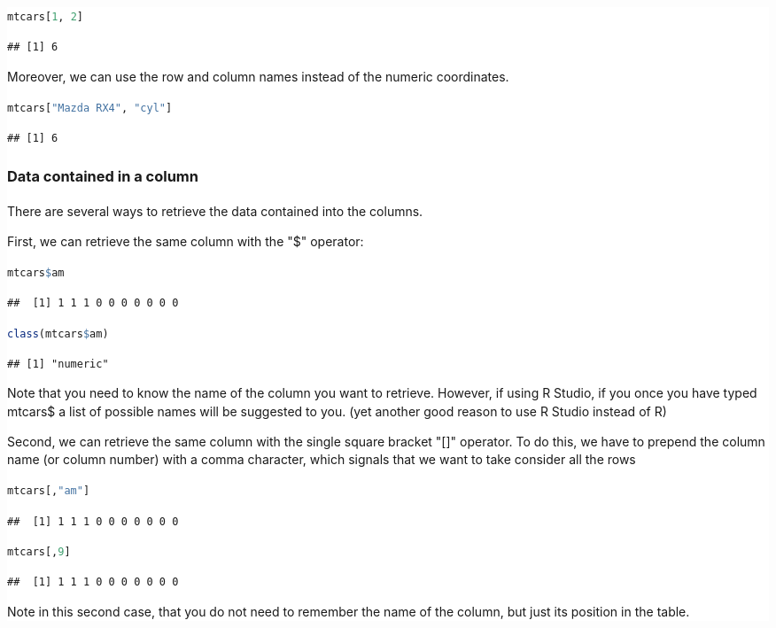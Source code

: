 ```r
mtcars[1, 2]
```

```
## [1] 6
```
Moreover, we can use the row and column names instead of the numeric coordinates.

```r
mtcars["Mazda RX4", "cyl"] 
```

```
## [1] 6
```

### Data contained in a column

There are several ways to retrieve the data contained into the columns.

First, we can retrieve the same column with the "$" operator:

```r
mtcars$am 
```

```
##  [1] 1 1 1 0 0 0 0 0 0 0
```

```r
class(mtcars$am)
```

```
## [1] "numeric"
```
Note that you need to know the name of the column you want to retrieve. However, if using R Studio, if you once you have typed mtcars$ a list of possible names will be suggested to you. (yet another good reason to use R Studio instead of R)


Second, we can retrieve the same column with the single square bracket "[]" operator. To do this, we have to prepend the column name (or column number) with a comma character, which signals that we want to take consider all the rows

```r
mtcars[,"am"] 
```

```
##  [1] 1 1 1 0 0 0 0 0 0 0
```

```r
mtcars[,9] 
```

```
##  [1] 1 1 1 0 0 0 0 0 0 0
```
Note in this second case, that you do not need to remember the name of the column, but just its position in the table. 
